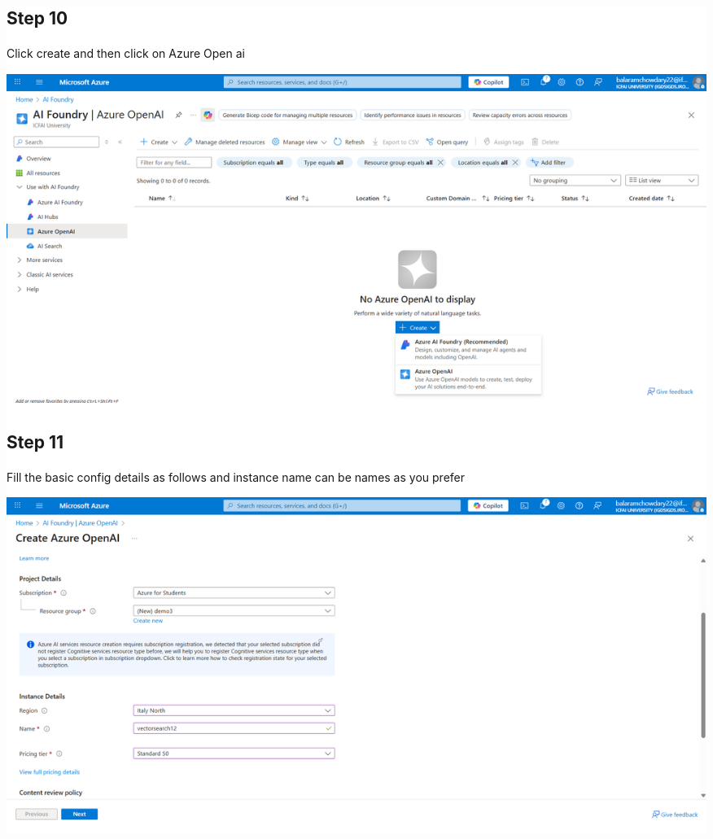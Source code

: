 ## Step 10

Click create and then click on Azure Open ai

![| 100x100](./images/9.png)

## Step 11

Fill the basic config details as follows and instance name can be names as you prefer

![| 100x100](./images/10.png)
